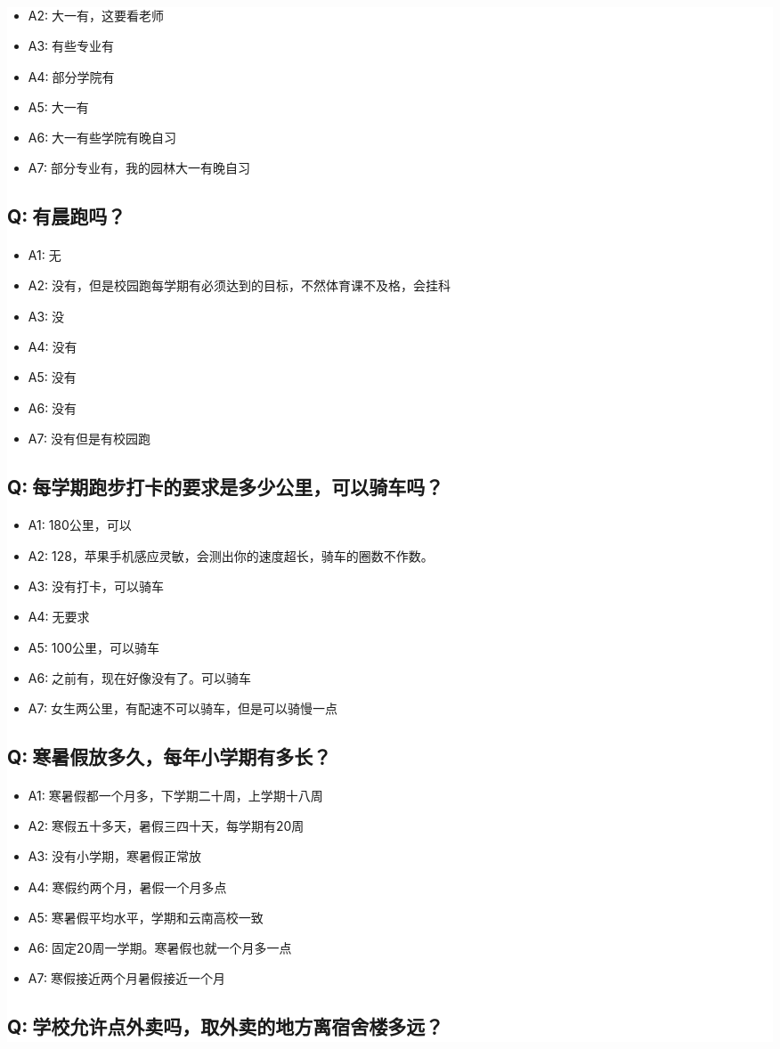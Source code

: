 - A2: 大一有，这要看老师

- A3: 有些专业有

- A4: 部分学院有

- A5: 大一有

- A6: 大一有些学院有晚自习

- A7: 部分专业有，我的园林大一有晚自习

## Q: 有晨跑吗？

- A1: 无

- A2: 没有，但是校园跑每学期有必须达到的目标，不然体育课不及格，会挂科

- A3: 没

- A4: 没有

- A5: 没有

- A6: 没有

- A7: 没有但是有校园跑

## Q: 每学期跑步打卡的要求是多少公里，可以骑车吗？

- A1: 180公里，可以

- A2: 128，苹果手机感应灵敏，会测出你的速度超长，骑车的圈数不作数。

- A3: 没有打卡，可以骑车

- A4: 无要求

- A5: 100公里，可以骑车

- A6: 之前有，现在好像没有了。可以骑车

- A7: 女生两公里，有配速不可以骑车，但是可以骑慢一点

## Q: 寒暑假放多久，每年小学期有多长？

- A1: 寒暑假都一个月多，下学期二十周，上学期十八周

- A2: 寒假五十多天，暑假三四十天，每学期有20周

- A3: 没有小学期，寒暑假正常放

- A4: 寒假约两个月，暑假一个月多点

- A5: 寒暑假平均水平，学期和云南高校一致

- A6: 固定20周一学期。寒暑假也就一个月多一点

- A7: 寒假接近两个月暑假接近一个月

## Q: 学校允许点外卖吗，取外卖的地方离宿舍楼多远？
